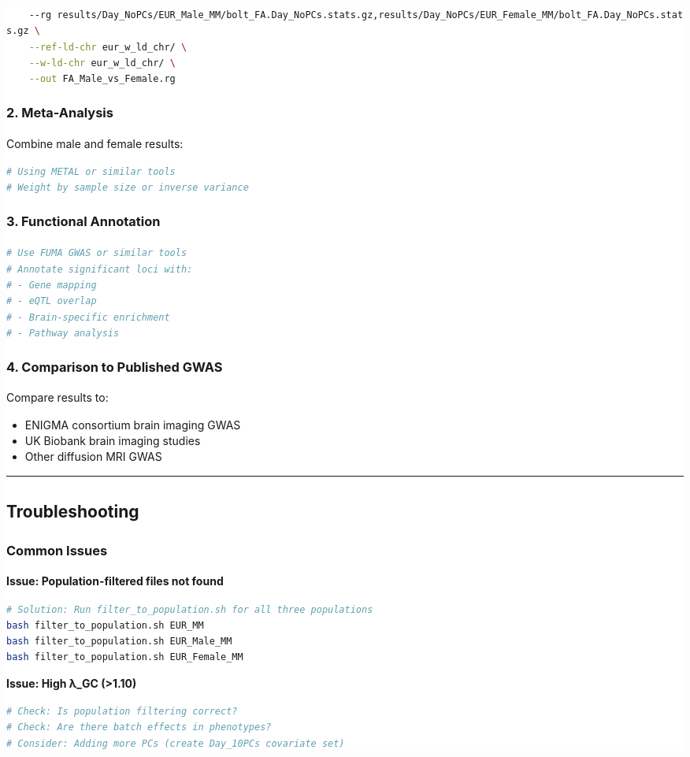 ```bash
    --rg results/Day_NoPCs/EUR_Male_MM/bolt_FA.Day_NoPCs.stats.gz,results/Day_NoPCs/EUR_Female_MM/bolt_FA.Day_NoPCs.stats.gz \
    --ref-ld-chr eur_w_ld_chr/ \
    --w-ld-chr eur_w_ld_chr/ \
    --out FA_Male_vs_Female.rg
```

### 2. Meta-Analysis

Combine male and female results:

```bash
# Using METAL or similar tools
# Weight by sample size or inverse variance
```

### 3. Functional Annotation

```bash
# Use FUMA GWAS or similar tools
# Annotate significant loci with:
# - Gene mapping
# - eQTL overlap
# - Brain-specific enrichment
# - Pathway analysis
```

### 4. Comparison to Published GWAS

Compare results to:
- ENIGMA consortium brain imaging GWAS
- UK Biobank brain imaging studies
- Other diffusion MRI GWAS

---

## Troubleshooting

### Common Issues

**Issue: Population-filtered files not found**
```bash
# Solution: Run filter_to_population.sh for all three populations
bash filter_to_population.sh EUR_MM
bash filter_to_population.sh EUR_Male_MM
bash filter_to_population.sh EUR_Female_MM
```

**Issue: High λ_GC (>1.10)**
```bash
# Check: Is population filtering correct?
# Check: Are there batch effects in phenotypes?
# Consider: Adding more PCs (create Day_10PCs covariate set)
```
